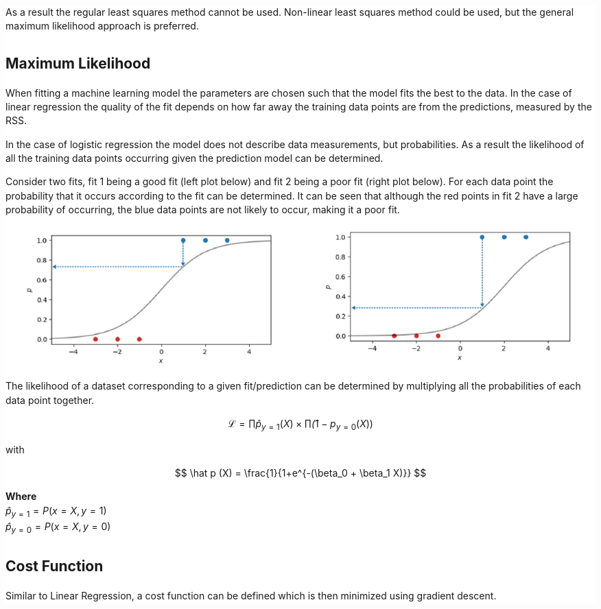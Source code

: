 
As a result the regular least squares method cannot be used. Non-linear least squares method could be used, but the general maximum likelihood approach is preferred. 


## Maximum Likelihood
When fitting a machine learning model the parameters are chosen such that the model fits the best to the data. In the case of linear regression the quality of the fit depends on how far away the training data points are from the predictions, measured by the RSS. 

In the case of logistic regression the model does not describe data measurements, but probabilities. As a result the likelihood of all the training data points occurring given the prediction model can be determined. 

Consider two fits, fit 1 being a good fit (left plot below) and fit 2 being a poor fit (right plot below). For each data point the probability that it occurs according to the fit can be determined. It can be seen that although the red points in fit 2 have a large probability of occurring, the blue data points are not likely to occur, making it a poor fit. 


<p align="center">
  <img src="../../images/likelihood.png" alt="probability logistic_function" width="800px"/>
</p>

The likelihood of a dataset corresponding to a given fit/prediction can be determined by multiplying all the probabilities of each data point together.

$$ \mathcal{L} = \prod \hat p_{y=1}(X)  \times \prod \hat (1 - p_{y=0}(X)) $$

with

$$ \hat p (X) = \frac{1}{1+e^{-(\beta_0 + \beta_1 X)}} $$

**Where**  
$\hat p_{y=1} = P(x=X, y=1)$  
$\hat p_{y=0} = P(x=X, y=0)$ 


## Cost Function

Similar to Linear Regression, a cost function can be defined which is then minimized using gradient descent. 


